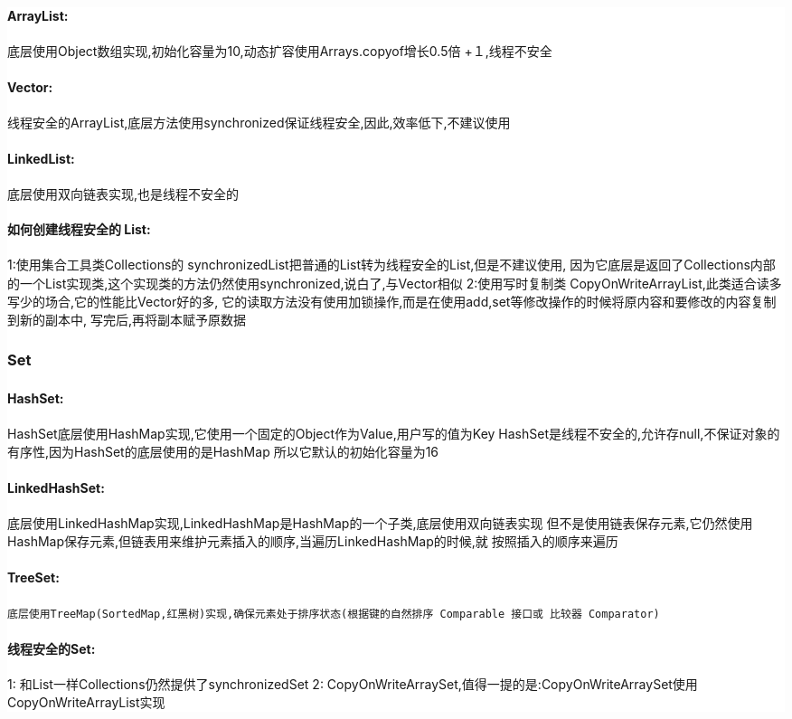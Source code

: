 #### ArrayList:

底层使用Object数组实现,初始化容量为10,动态扩容使用Arrays.copyof增长0.5倍 +１,线程不安全

#### Vector:

线程安全的ArrayList,底层方法使用synchronized保证线程安全,因此,效率低下,不建议使用

#### LinkedList:

底层使用双向链表实现,也是线程不安全的

#### 如何创建线程安全的 List:

1:使用集合工具类Collections的 synchronizedList把普通的List转为线程安全的List,但是不建议使用, 因为它底层是返回了Collections内部的一个List实现类,这个实现类的方法仍然使用synchronized,说白了,与Vector相似 2:使用写时复制类 CopyOnWriteArrayList,此类适合读多写少的场合,它的性能比Vector好的多, 它的读取方法没有使用加锁操作,而是在使用add,set等修改操作的时候将原内容和要修改的内容复制到新的副本中, 写完后,再将副本赋予原数据

### Set

#### HashSet:

HashSet底层使用HashMap实现,它使用一个固定的Object作为Value,用户写的值为Key HashSet是线程不安全的,允许存null,不保证对象的有序性,因为HashSet的底层使用的是HashMap 所以它默认的初始化容量为16

#### LinkedHashSet:

底层使用LinkedHashMap实现,LinkedHashMap是HashMap的一个子类,底层使用双向链表实现 但不是使用链表保存元素,它仍然使用HashMap保存元素,但链表用来维护元素插入的顺序,当遍历LinkedHashMap的时候,就 按照插入的顺序来遍历

#### TreeSet:

```
底层使用TreeMap(SortedMap,红黑树)实现,确保元素处于排序状态(根据键的自然排序 Comparable 接口或 比较器 Comparator)
```

#### 线程安全的Set:

1: 和List一样Collections仍然提供了synchronizedSet 2: CopyOnWriteArraySet,值得一提的是:CopyOnWriteArraySet使用CopyOnWriteArrayList实现
